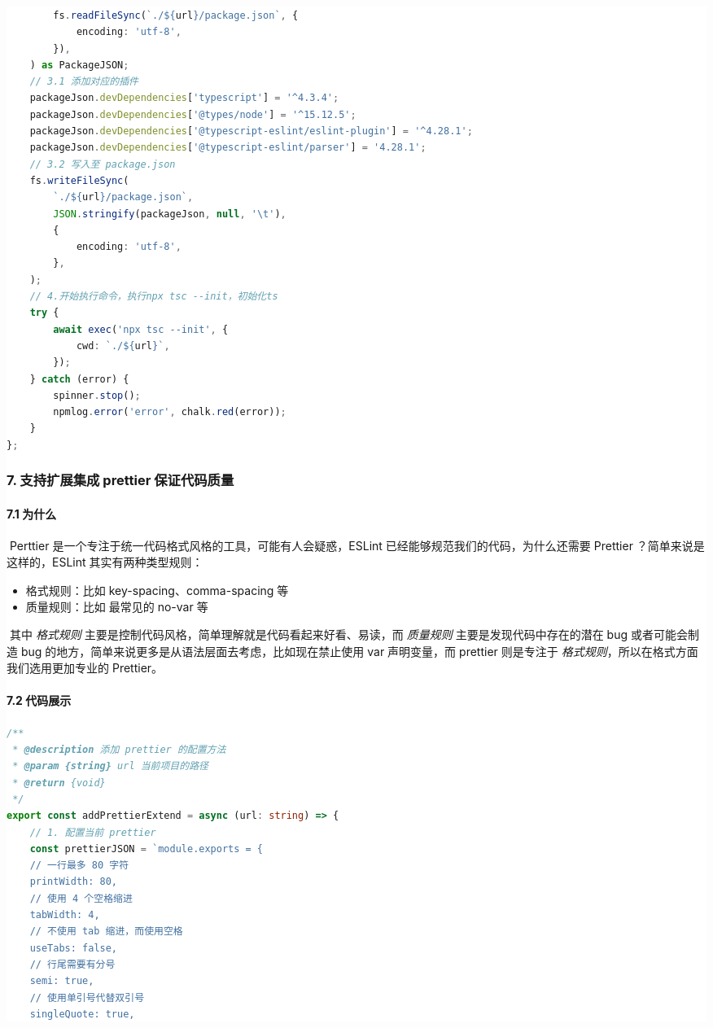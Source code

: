 ```typescript
        fs.readFileSync(`./${url}/package.json`, {
            encoding: 'utf-8',
        }),
    ) as PackageJSON;
    // 3.1 添加对应的插件
    packageJson.devDependencies['typescript'] = '^4.3.4';
    packageJson.devDependencies['@types/node'] = '^15.12.5';
    packageJson.devDependencies['@typescript-eslint/eslint-plugin'] = '^4.28.1';
    packageJson.devDependencies['@typescript-eslint/parser'] = '4.28.1';
    // 3.2 写入至 package.json
    fs.writeFileSync(
        `./${url}/package.json`,
        JSON.stringify(packageJson, null, '\t'),
        {
            encoding: 'utf-8',
        },
    );
    // 4.开始执行命令，执行npx tsc --init，初始化ts
    try {
        await exec('npx tsc --init', {
            cwd: `./${url}`,
        });
    } catch (error) {
        spinner.stop();
        npmlog.error('error', chalk.red(error));
    }
};
```



### 7. 支持扩展集成 prettier 保证代码质量

#### 	7.1 为什么

​		Perttier 是一个专注于统一代码格式风格的工具，可能有人会疑惑，ESLint 已经能够规范我们的代码，为什么还需要 Prettier ？简单来说是这样的，ESLint 其实有两种类型规则：

- 格式规则：比如 key-spacing、comma-spacing 等
- 质量规则：比如 最常见的 no-var 等

​       其中 *格式规则* 主要是控制代码风格，简单理解就是代码看起来好看、易读，而 *质量规则* 主要是发现代码中存在的潜在 bug 或者可能会制造 bug 的地方，简单来说更多是从语法层面去考虑，比如现在禁止使用 var 声明变量，而 prettier 则是专注于 *格式规则*，所以在格式方面我们选用更加专业的 Prettier。



#### 7.2 代码展示

```typescript
/**
 * @description 添加 prettier 的配置方法
 * @param {string} url 当前项目的路径
 * @return {void}
 */
export const addPrettierExtend = async (url: string) => {
    // 1. 配置当前 prettier
    const prettierJSON = `module.exports = {
    // 一行最多 80 字符
    printWidth: 80,
    // 使用 4 个空格缩进
    tabWidth: 4,
    // 不使用 tab 缩进，而使用空格
    useTabs: false,
    // 行尾需要有分号
    semi: true,
    // 使用单引号代替双引号
    singleQuote: true,
```
